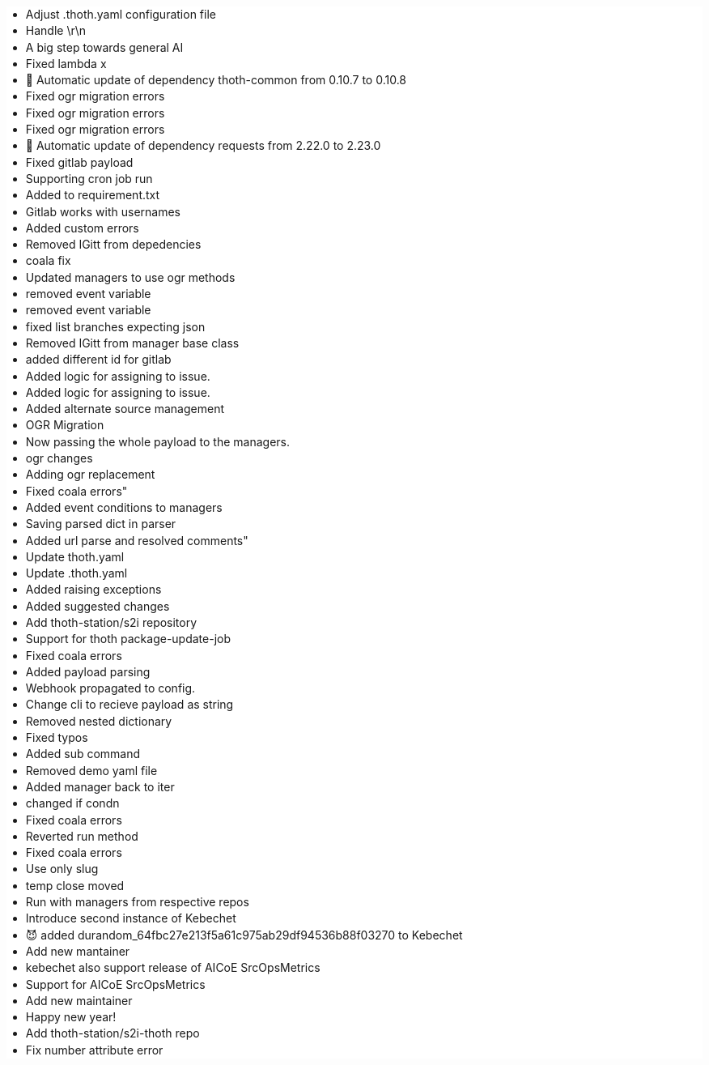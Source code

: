 - Adjust .thoth.yaml configuration file
- Handle \r\n
- A big step towards general AI
- Fixed lambda x
- :pushpin: Automatic update of dependency thoth-common from 0.10.7 to 0.10.8
- Fixed ogr migration errors
- Fixed ogr migration errors
- Fixed ogr migration errors
- :pushpin: Automatic update of dependency requests from 2.22.0 to 2.23.0
- Fixed gitlab payload
- Supporting cron job run
- Added to requirement.txt
- Gitlab works with usernames
- Added custom errors
- Removed IGitt from depedencies
- coala fix
- Updated managers to use ogr methods
- removed event variable
- removed event variable
- fixed list branches expecting json
- Removed IGitt from manager base class
- added different id for gitlab
- Added logic for assigning to issue.
- Added logic for assigning to issue.
- Added alternate source management
- OGR Migration
- Now passing the whole payload to the managers.
- ogr changes
- Adding ogr replacement
- Fixed coala errors"
- Added event conditions to managers
- Saving parsed dict in parser
- Added url parse and resolved comments"
- Update thoth.yaml
- Update .thoth.yaml
- Added raising exceptions
- Added suggested changes
- Add thoth-station/s2i repository
- Support for thoth package-update-job
- Fixed coala errors
- Added payload parsing
- Webhook propagated to config.
- Change cli to recieve payload as string
- Removed nested dictionary
- Fixed typos
- Added sub command
- Removed demo yaml file
- Added manager back to iter
- changed if condn
- Fixed coala errors
- Reverted run method
- Fixed coala errors
- Use only slug
- temp close moved
- Run with managers from respective repos
- Introduce second instance of Kebechet
- :smiling_imp: added durandom_64fbc27e213f5a61c975ab29df94536b88f03270 to Kebechet
- Add new mantainer
- kebechet also support release of AICoE SrcOpsMetrics
- Support for AICoE SrcOpsMetrics
- Add new maintainer
- Happy new year!
- Add thoth-station/s2i-thoth repo
- Fix number attribute error